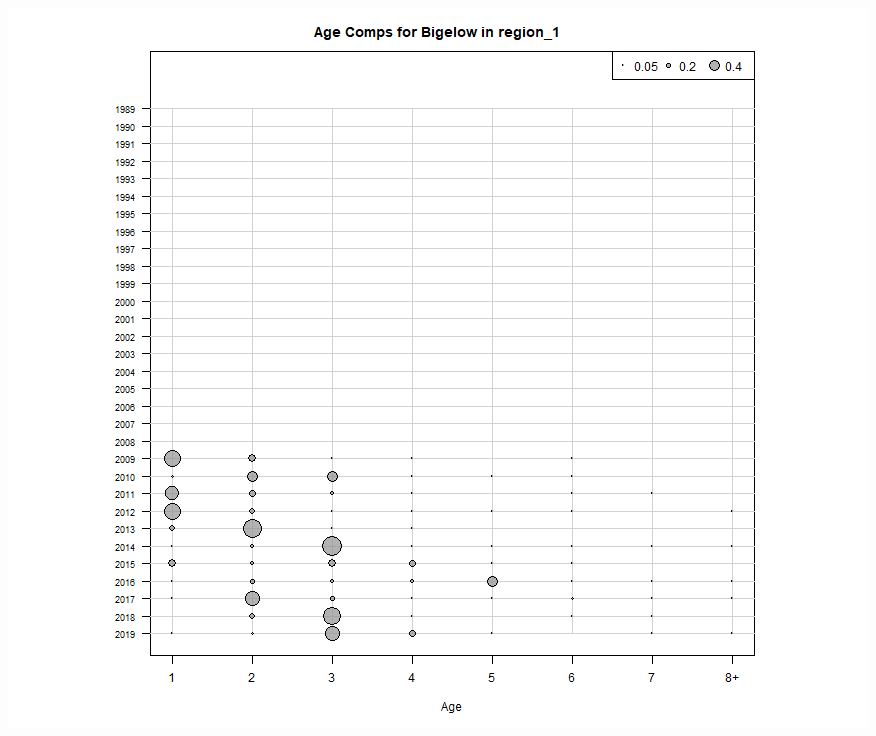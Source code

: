 <img src="plots_png/input_data/Bigelow_region_1_age_comp.png" width="720" style="display: block; margin: auto;" />